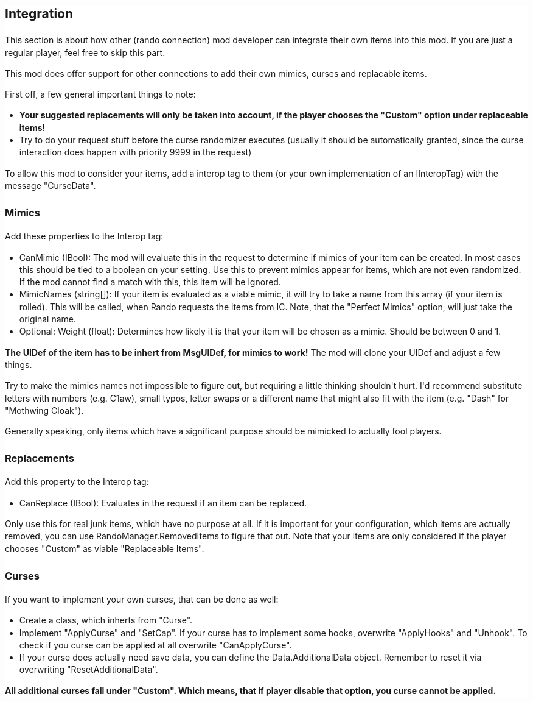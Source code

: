 ## Integration
This section is about how other (rando connection) mod developer can integrate their own items into this mod. If you are just a regular player, feel free to skip this part.

This mod does offer support for other connections to add their own mimics, curses and replacable items.

First off, a few general important things to note:
- **Your suggested replacements will only be taken into account, if the player chooses the "Custom" option under replaceable items!**
- Try to do your request stuff before the curse randomizer executes (usually it should be automatically granted, since the curse interaction does happen with priority 9999 in the request)

To allow this mod to consider your items, add a interop tag to them (or your own implementation of an IInteropTag) with the message "CurseData".

### Mimics
Add these properties to the Interop tag:
- CanMimic (IBool): The mod will evaluate this in the request to determine if mimics of your item can be created. In most cases this should be tied to a boolean on your setting. Use this to prevent mimics appear for items, which are not even randomized. If the mod cannot find a match with this, this item will be ignored.
- MimicNames (string[]): If your item is evaluated as a viable mimic, it will try to take a name from this array (if your item is rolled). This will be called, when Rando requests the items from IC. Note, that the "Perfect Mimics" option, will just take the original name.
- Optional: Weight (float): Determines how likely it is that your item will be chosen as a mimic. Should be between 0 and 1.

**The UIDef of the item has to be inhert from MsgUIDef, for mimics to work!** The mod will clone your UIDef and adjust a few things.

Try to make the mimics names not impossible to figure out, but requiring a little thinking shouldn't hurt. I'd recommend substitute letters with numbers (e.g. C1aw), small typos, letter swaps or a different name that might also fit with the item (e.g. "Dash" for "Mothwing Cloak").

Generally speaking, only items which have a significant purpose should be mimicked to actually fool players.

### Replacements
Add this property to the Interop tag:
- CanReplace (IBool): Evaluates in the request if an item can be replaced.

Only use this for real junk items, which have no purpose at all.
If it is important for your configuration, which items are actually removed, you can use RandoManager.RemovedItems to figure that out.
Note that your items are only considered if the player chooses "Custom" as viable "Replaceable Items".

### Curses
If you want to implement your own curses, that can be done as well:
- Create a class, which inherts from "Curse".
- Implement "ApplyCurse" and "SetCap". If your curse has to implement some hooks, overwrite "ApplyHooks" and "Unhook". To check if you curse can be applied at all overwrite "CanApplyCurse".
- If your curse does actually need save data, you can define the Data.AdditionalData object. Remember to reset it via overwriting "ResetAdditionalData".

**All additional curses fall under "Custom". Which means, that if player disable that option, you curse cannot be applied.**
